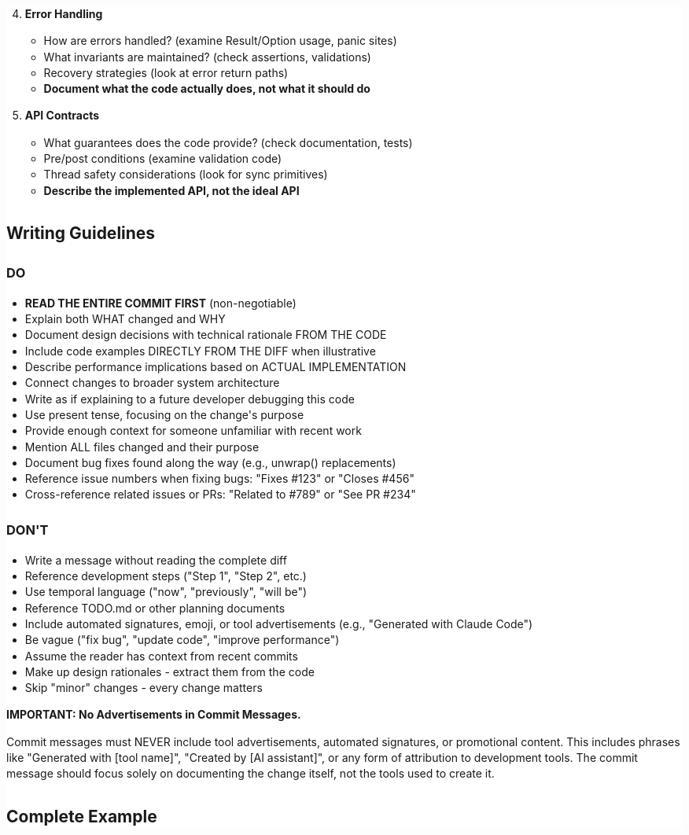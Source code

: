 4. **Error Handling**
   - How are errors handled? (examine Result/Option usage, panic sites)
   - What invariants are maintained? (check assertions, validations)
   - Recovery strategies (look at error return paths)
   - **Document what the code actually does, not what it should do**

5. **API Contracts**
   - What guarantees does the code provide? (check documentation, tests)
   - Pre/post conditions (examine validation code)
   - Thread safety considerations (look for sync primitives)
   - **Describe the implemented API, not the ideal API**

## Writing Guidelines

### DO

- **READ THE ENTIRE COMMIT FIRST** (non-negotiable)
- Explain both WHAT changed and WHY
- Document design decisions with technical rationale FROM THE CODE
- Include code examples DIRECTLY FROM THE DIFF when illustrative
- Describe performance implications based on ACTUAL IMPLEMENTATION
- Connect changes to broader system architecture
- Write as if explaining to a future developer debugging this code
- Use present tense, focusing on the change's purpose
- Provide enough context for someone unfamiliar with recent work
- Mention ALL files changed and their purpose
- Document bug fixes found along the way (e.g., unwrap() replacements)
- Reference issue numbers when fixing bugs: "Fixes #123" or "Closes #456"
- Cross-reference related issues or PRs: "Related to #789" or "See PR #234"

### DON'T

- Write a message without reading the complete diff
- Reference development steps ("Step 1", "Step 2", etc.)
- Use temporal language ("now", "previously", "will be")
- Reference TODO.md or other planning documents
- Include automated signatures, emoji, or tool advertisements (e.g., "Generated with Claude Code")
- Be vague ("fix bug", "update code", "improve performance")
- Assume the reader has context from recent commits
- Make up design rationales - extract them from the code
- Skip "minor" changes - every change matters

**IMPORTANT: No Advertisements in Commit Messages.**

Commit messages must NEVER include tool advertisements, automated signatures, or promotional content. This
includes phrases like "Generated with [tool name]", "Created by [AI assistant]", or any form of attribution to
development tools. The commit message should focus solely on documenting the change itself, not the tools used
to create it.

## Complete Example

